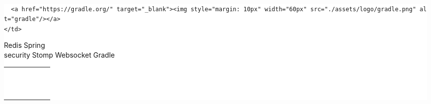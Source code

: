       <a href="https://gradle.org/" target="_blank"><img style="margin: 10px" width="60px" src="./assets/logo/gradle.png" alt="gradle"/></a>
    </td>
  </tr>
  <tr align='center'>
    <td>Redis</td>
    <td>Spring<br/>security</td>
    <td>Stomp</td>
    <td>Websocket</td>
    <td>Gradle</td>
  </tr>
</table>

<table>
  <tr>
    <td width="80px" height="60px">